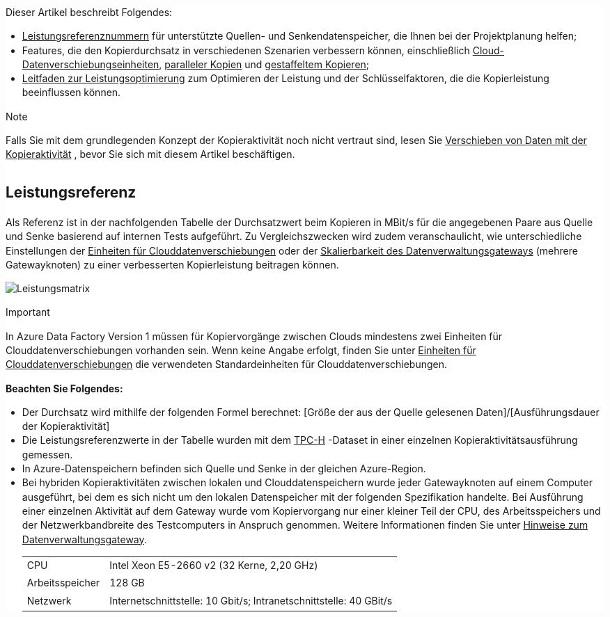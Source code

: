 Dieser Artikel beschreibt Folgendes:

* [Leistungsreferenznummern](#performance-reference) für unterstützte Quellen- und Senkendatenspeicher, die Ihnen bei der Projektplanung helfen;
* Features, die den Kopierdurchsatz in verschiedenen Szenarien verbessern können, einschließlich [Cloud-Datenverschiebungseinheiten](#cloud-data-movement-units), [paralleler Kopien](#parallel-copy) und [gestaffeltem Kopieren](#staged-copy);
* [Leitfaden zur Leistungsoptimierung](#performance-tuning-steps) zum Optimieren der Leistung und der Schlüsselfaktoren, die die Kopierleistung beeinflussen können.

> [!NOTE]
> Falls Sie mit dem grundlegenden Konzept der Kopieraktivität noch nicht vertraut sind, lesen Sie [Verschieben von Daten mit der Kopieraktivität](data-factory-data-movement-activities.md) , bevor Sie sich mit diesem Artikel beschäftigen.
>

## <a name="performance-reference"></a>Leistungsreferenz

Als Referenz ist in der nachfolgenden Tabelle der Durchsatzwert beim Kopieren in MBit/s für die angegebenen Paare aus Quelle und Senke basierend auf internen Tests aufgeführt. Zu Vergleichszwecken wird zudem veranschaulicht, wie unterschiedliche Einstellungen der [Einheiten für Clouddatenverschiebungen](#cloud-data-movement-units) oder der [Skalierbarkeit des Datenverwaltungsgateways](data-factory-data-management-gateway-high-availability-scalability.md) (mehrere Gatewayknoten) zu einer verbesserten Kopierleistung beitragen können.

![Leistungsmatrix](./media/data-factory-copy-activity-performance/CopyPerfRef.png)

>[!IMPORTANT]
>In Azure Data Factory Version 1 müssen für Kopiervorgänge zwischen Clouds mindestens zwei Einheiten für Clouddatenverschiebungen vorhanden sein. Wenn keine Angabe erfolgt, finden Sie unter [Einheiten für Clouddatenverschiebungen](#cloud-data-movement-units) die verwendeten Standardeinheiten für Clouddatenverschiebungen.

**Beachten Sie Folgendes:**
* Der Durchsatz wird mithilfe der folgenden Formel berechnet: [Größe der aus der Quelle gelesenen Daten]/[Ausführungsdauer der Kopieraktivität]
* Die Leistungsreferenzwerte in der Tabelle wurden mit dem [TPC-H](http://www.tpc.org/tpch/) -Dataset in einer einzelnen Kopieraktivitätsausführung gemessen.
* In Azure-Datenspeichern befinden sich Quelle und Senke in der gleichen Azure-Region.
* Bei hybriden Kopieraktivitäten zwischen lokalen und Clouddatenspeichern wurde jeder Gatewayknoten auf einem Computer ausgeführt, bei dem es sich nicht um den lokalen Datenspeicher mit der folgenden Spezifikation handelte. Bei Ausführung einer einzelnen Aktivität auf dem Gateway wurde vom Kopiervorgang nur einer kleiner Teil der CPU, des Arbeitsspeichers und der Netzwerkbandbreite des Testcomputers in Anspruch genommen. Weitere Informationen finden Sie unter [Hinweise zum Datenverwaltungsgateway](#considerations-for-data-management-gateway).
    <table>
    <tr>
        <td>CPU</td>
        <td>Intel Xeon E5-2660 v2 (32 Kerne, 2,20 GHz)</td>
    </tr>
    <tr>
        <td>Arbeitsspeicher</td>
        <td>128 GB</td>
    </tr>
    <tr>
        <td>Netzwerk</td>
        <td>Internetschnittstelle: 10 Gbit/s; Intranetschnittstelle: 40 GBit/s</td>
    </tr>
    </table>
